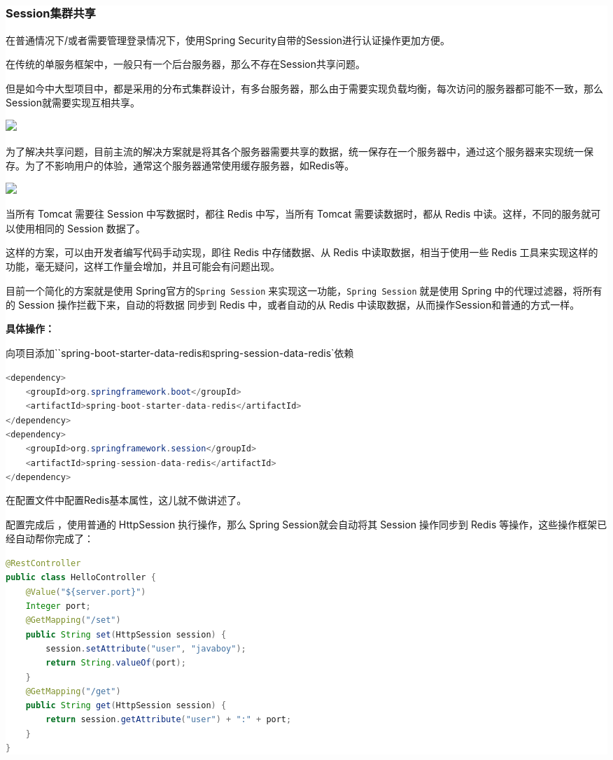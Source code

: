 

### Session集群共享

在普通情况下/或者需要管理登录情况下，使用Spring Security自带的Session进行认证操作更加方便。

在传统的单服务框架中，一般只有一个后台服务器，那么不存在Session共享问题。

但是如今中大型项目中，都是采用的分布式集群设计，有多台服务器，那么由于需要实现负载均衡，每次访问的服务器都可能不一致，那么Session就需要实现互相共享。

![](https://zssaer.oss-cn-chengdu.aliyuncs.com/14-1.png)

为了解决共享问题，目前主流的解决方案就是将其各个服务器需要共享的数据，统一保存在一个服务器中，通过这个服务器来实现统一保存。为了不影响用户的体验，通常这个服务器通常使用缓存服务器，如Redis等。

![](https://zssaer.oss-cn-chengdu.aliyuncs.com/14-2.png)

当所有 Tomcat 需要往 Session 中写数据时，都往 Redis 中写，当所有 Tomcat 需要读数据时，都从 Redis 中读。这样，不同的服务就可以使用相同的 Session 数据了。

这样的方案，可以由开发者编写代码手动实现，即往 Redis 中存储数据、从 Redis 中读取数据，相当于使用一些 Redis 工具来实现这样的功能，毫无疑问，这样工作量会增加，并且可能会有问题出现。

目前一个简化的方案就是使用 Spring官方的`Spring Session` 来实现这一功能，`Spring Session` 就是使用 Spring 中的代理过滤器，将所有的 Session 操作拦截下来，自动的将数据 同步到 Redis 中，或者自动的从 Redis 中读取数据，从而操作Session和普通的方式一样。

**具体操作：**

向项目添加``spring-boot-starter-data-redis`和`spring-session-data-redis`依赖

```java
<dependency>
    <groupId>org.springframework.boot</groupId>
    <artifactId>spring-boot-starter-data-redis</artifactId>
</dependency>
<dependency>
    <groupId>org.springframework.session</groupId>
    <artifactId>spring-session-data-redis</artifactId>
</dependency>
```

在配置文件中配置Redis基本属性，这儿就不做讲述了。

配置完成后 ，使用普通的 HttpSession 执行操作，那么 Spring Session就会自动将其 Session 操作同步到 Redis 等操作，这些操作框架已经自动帮你完成了：

```java
@RestController
public class HelloController {
    @Value("${server.port}")
    Integer port;
    @GetMapping("/set")
    public String set(HttpSession session) {
        session.setAttribute("user", "javaboy");
        return String.valueOf(port);
    }
    @GetMapping("/get")
    public String get(HttpSession session) {
        return session.getAttribute("user") + ":" + port;
    }
}
```
